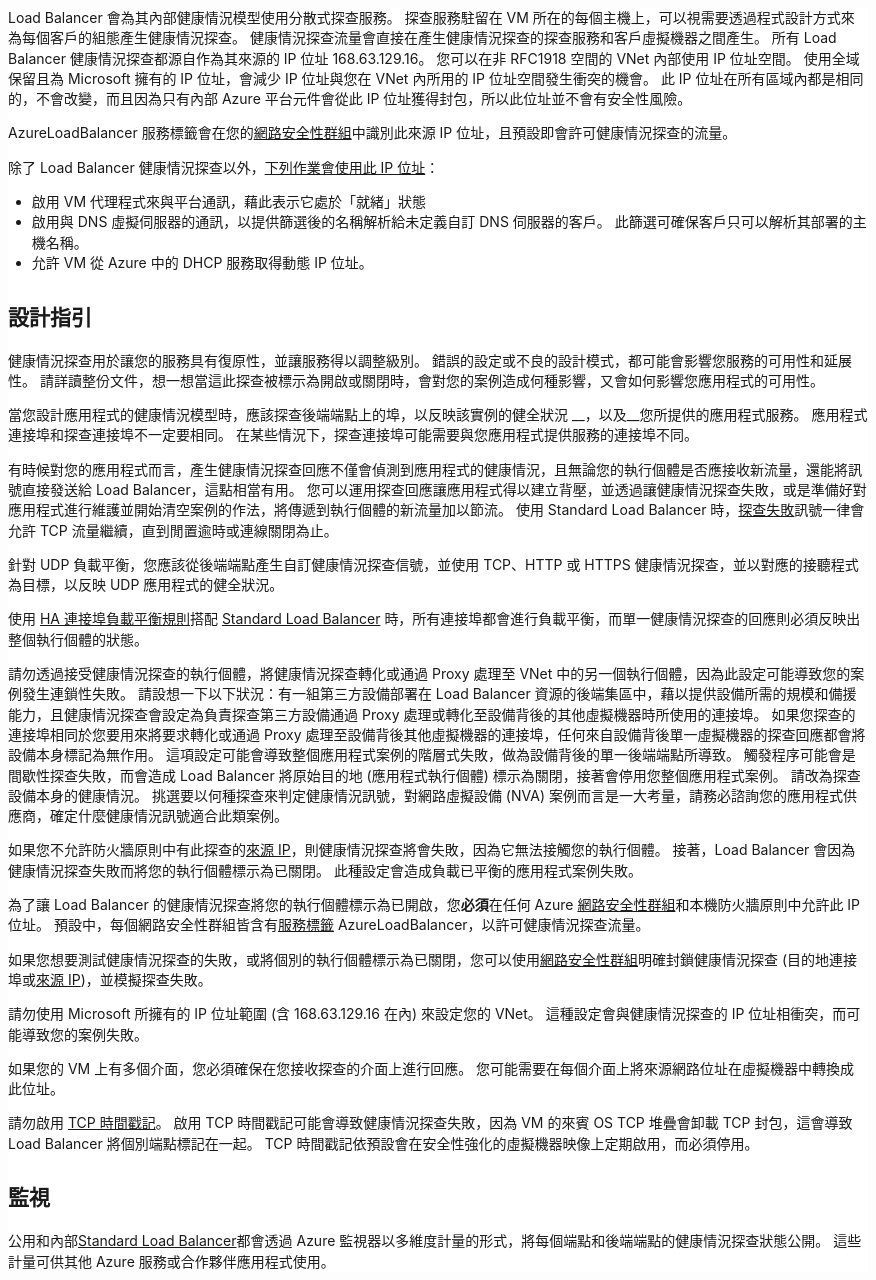 Load Balancer 會為其內部健康情況模型使用分散式探查服務。 探查服務駐留在 VM 所在的每個主機上，可以視需要透過程式設計方式來為每個客戶的組態產生健康情況探查。 健康情況探查流量會直接在產生健康情況探查的探查服務和客戶虛擬機器之間產生。 所有 Load Balancer 健康情況探查都源自作為其來源的 IP 位址 168.63.129.16。  您可以在非 RFC1918 空間的 VNet 內部使用 IP 位址空間。  使用全域保留且為 Microsoft 擁有的 IP 位址，會減少 IP 位址與您在 VNet 內所用的 IP 位址空間發生衝突的機會。  此 IP 位址在所有區域內都是相同的，不會改變，而且因為只有內部 Azure 平台元件會從此 IP 位址獲得封包，所以此位址並不會有安全性風險。 

AzureLoadBalancer 服務標籤會在您的[網路安全性群組](../virtual-network/security-overview.md)中識別此來源 IP 位址，且預設即會許可健康情況探查的流量。

除了 Load Balancer 健康情況探查以外，[下列作業會使用此 IP 位址](../virtual-network/what-is-ip-address-168-63-129-16.md)：

- 啟用 VM 代理程式來與平台通訊，藉此表示它處於「就緒」狀態
- 啟用與 DNS 虛擬伺服器的通訊，以提供篩選後的名稱解析給未定義自訂 DNS 伺服器的客戶。  此篩選可確保客戶只可以解析其部署的主機名稱。
- 允許 VM 從 Azure 中的 DHCP 服務取得動態 IP 位址。

## <a name="design"></a> 設計指引

健康情況探查用於讓您的服務具有復原性，並讓服務得以調整級別。 錯誤的設定或不良的設計模式，都可能會影響您服務的可用性和延展性。 請詳讀整份文件，想一想當這此探查被標示為開啟或關閉時，會對您的案例造成何種影響，又會如何影響您應用程式的可用性。

當您設計應用程式的健康情況模型時，應該探查後端端點上的埠，以反映該實例的健全狀況 __，以及__您所提供的應用程式服務。  應用程式連接埠和探查連接埠不一定要相同。  在某些情況下，探查連接埠可能需要與您應用程式提供服務的連接埠不同。  

有時候對您的應用程式而言，產生健康情況探查回應不僅會偵測到應用程式的健康情況，且無論您的執行個體是否應接收新流量，還能將訊號直接發送給 Load Balancer，這點相當有用。  您可以運用探查回應讓應用程式得以建立背壓，並透過讓健康情況探查失敗，或是準備好對應用程式進行維護並開始清空案例的作法，將傳遞到執行個體的新流量加以節流。  使用 Standard Load Balancer 時，[探查失敗](#probedown)訊號一律會允許 TCP 流量繼續，直到閒置逾時或連線關閉為止。 

針對 UDP 負載平衡，您應該從後端端點產生自訂健康情況探查信號，並使用 TCP、HTTP 或 HTTPS 健康情況探查，並以對應的接聽程式為目標，以反映 UDP 應用程式的健全狀況。

使用 [HA 連接埠負載平衡規則](load-balancer-ha-ports-overview.md)搭配 [Standard Load Balancer](load-balancer-standard-overview.md) 時，所有連接埠都會進行負載平衡，而單一健康情況探查的回應則必須反映出整個執行個體的狀態。

請勿透過接受健康情況探查的執行個體，將健康情況探查轉化或通過 Proxy 處理至 VNet 中的另一個執行個體，因為此設定可能導致您的案例發生連鎖性失敗。  請設想一下以下狀況：有一組第三方設備部署在 Load Balancer 資源的後端集區中，藉以提供設備所需的規模和備援能力，且健康情況探查會設定為負責探查第三方設備通過 Proxy 處理或轉化至設備背後的其他虛擬機器時所使用的連接埠。  如果您探查的連接埠相同於您要用來將要求轉化或通過 Proxy 處理至設備背後其他虛擬機器的連接埠，任何來自設備背後單一虛擬機器的探查回應都會將設備本身標記為無作用。 這項設定可能會導致整個應用程式案例的階層式失敗，做為設備背後的單一後端端點所導致。  觸發程序可能會是間歇性探查失敗，而會造成 Load Balancer 將原始目的地 (應用程式執行個體) 標示為關閉，接著會停用您整個應用程式案例。 請改為探查設備本身的健康情況。 挑選要以何種探查來判定健康情況訊號，對網路虛擬設備 (NVA) 案例而言是一大考量，請務必諮詢您的應用程式供應商，確定什麼健康情況訊號適合此類案例。

如果您不允許防火牆原則中有此探查的[來源 IP](#probesource)，則健康情況探查將會失敗，因為它無法接觸您的執行個體。  接著，Load Balancer 會因為健康情況探查失敗而將您的執行個體標示為已關閉。  此種設定會造成負載已平衡的應用程式案例失敗。

為了讓 Load Balancer 的健康情況探查將您的執行個體標示為已開啟，您**必須**在任何 Azure [網路安全性群組](../virtual-network/security-overview.md)和本機防火牆原則中允許此 IP 位址。  預設中，每個網路安全性群組皆含有[服務標籤](../virtual-network/security-overview.md#service-tags) AzureLoadBalancer，以許可健康情況探查流量。

如果您想要測試健康情況探查的失敗，或將個別的執行個體標示為已關閉，您可以使用[網路安全性群組](../virtual-network/security-overview.md)明確封鎖健康情況探查 (目的地連接埠或[來源 IP](#probesource))，並模擬探查失敗。

請勿使用 Microsoft 所擁有的 IP 位址範圍 (含 168.63.129.16 在內) 來設定您的 VNet。  這種設定會與健康情況探查的 IP 位址相衝突，而可能導致您的案例失敗。

如果您的 VM 上有多個介面，您必須確保在您接收探查的介面上進行回應。  您可能需要在每個介面上將來源網路位址在虛擬機器中轉換成此位址。

請勿啟用 [TCP 時間戳記](https://tools.ietf.org/html/rfc1323)。  啟用 TCP 時間戳記可能會導致健康情況探查失敗，因為 VM 的來賓 OS TCP 堆疊會卸載 TCP 封包，這會導致 Load Balancer 將個別端點標記在一起。  TCP 時間戳記依預設會在安全性強化的虛擬機器映像上定期啟用，而必須停用。

## <a name="monitoring"></a>監視

公用和內部[Standard Load Balancer](load-balancer-standard-overview.md)都會透過 Azure 監視器以多維度計量的形式，將每個端點和後端端點的健康情況探查狀態公開。 這些計量可供其他 Azure 服務或合作夥伴應用程式使用。 
